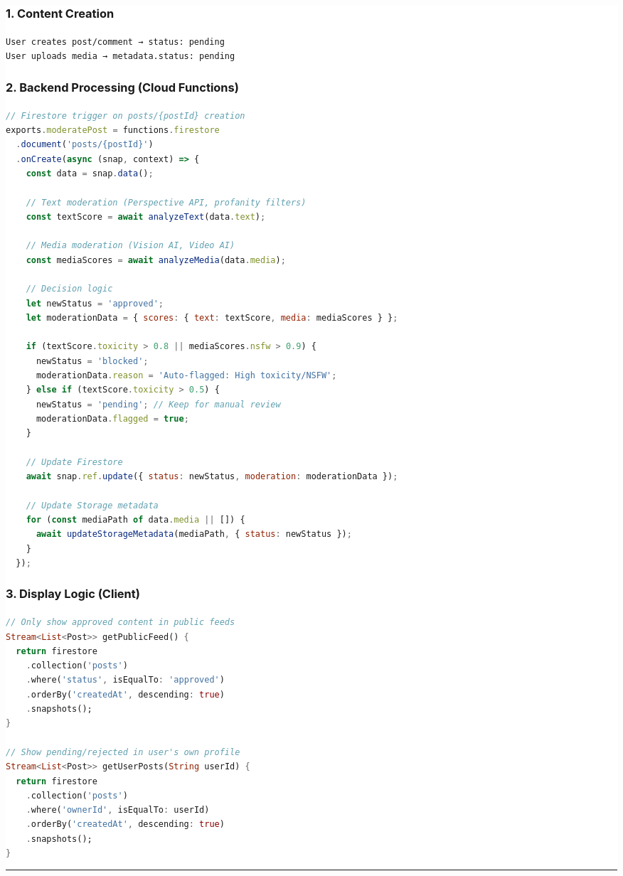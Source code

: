 ### 1. Content Creation
```
User creates post/comment → status: pending
User uploads media → metadata.status: pending
```

### 2. Backend Processing (Cloud Functions)
```javascript
// Firestore trigger on posts/{postId} creation
exports.moderatePost = functions.firestore
  .document('posts/{postId}')
  .onCreate(async (snap, context) => {
    const data = snap.data();
    
    // Text moderation (Perspective API, profanity filters)
    const textScore = await analyzeText(data.text);
    
    // Media moderation (Vision AI, Video AI)
    const mediaScores = await analyzeMedia(data.media);
    
    // Decision logic
    let newStatus = 'approved';
    let moderationData = { scores: { text: textScore, media: mediaScores } };
    
    if (textScore.toxicity > 0.8 || mediaScores.nsfw > 0.9) {
      newStatus = 'blocked';
      moderationData.reason = 'Auto-flagged: High toxicity/NSFW';
    } else if (textScore.toxicity > 0.5) {
      newStatus = 'pending'; // Keep for manual review
      moderationData.flagged = true;
    }
    
    // Update Firestore
    await snap.ref.update({ status: newStatus, moderation: moderationData });
    
    // Update Storage metadata
    for (const mediaPath of data.media || []) {
      await updateStorageMetadata(mediaPath, { status: newStatus });
    }
  });
```

### 3. Display Logic (Client)
```dart
// Only show approved content in public feeds
Stream<List<Post>> getPublicFeed() {
  return firestore
    .collection('posts')
    .where('status', isEqualTo: 'approved')
    .orderBy('createdAt', descending: true)
    .snapshots();
}

// Show pending/rejected in user's own profile
Stream<List<Post>> getUserPosts(String userId) {
  return firestore
    .collection('posts')
    .where('ownerId', isEqualTo: userId)
    .orderBy('createdAt', descending: true)
    .snapshots();
}
```

---